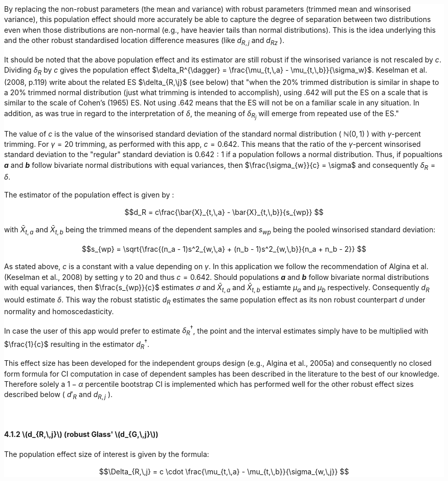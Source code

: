 By replacing the non-robust parameters (the mean and variance) with robust parameters (trimmed mean and winsorised variance), this population effect should more accurately be able to capture the degree of separation between two distributions even when those distributions are non-normal (e.g., have heavier tails than normal distributions). This is the idea underlying this and the other robust standardised location difference measures (like $d_{R,\,j}$ and $d_{Rz}$ ).  

It should be noted that the above population effect and its estimator are still robust if the winsorised variance is not rescaled by $c$. Dividing $\delta_R$ by $c$ gives the population effect $\delta_R^{\dagger} = \frac{\mu_{t,\,a} - \mu_{t,\,b}}{\sigma_w}$. Keselman et al. (2008, p.119) write about the related ES $\delta_{R,\j}$ (see below) that "when the 20% trimmed distribution is similar in shape to a 20% trimmed normal distribution (just what trimming is intended to accomplish), using .642 will put the ES on a scale that is similar to the scale of Cohen’s (1965) ES. Not using .642 means that the ES will not be on a familiar scale in any situation. In addition, as was true in regard to the interpretation of $\delta$, the meaning of $\delta_{R_j}$ will emerge from repeated use of the ES."  

The value of $c$ is the value of the winsorised standard deviation of the standard normal distribution ( $\mathbb{N}(0, 1)$ ) with $\gamma$-percent trimming. For $\gamma = 20$ trimming, as performed with this app, $c = 0.642$. This means that the ratio of the $\gamma$-percent winsorised standard deviation to the "regular" standard deviation is $0.642 : 1$ if a population follows a normal distribution. Thus, if popualtions ***a*** and ***b*** follow bivariate normal distributions with equal variances, then $\frac{\sigma_{w}}{c} = \sigma$ and consequently $\delta_{R} = \delta$.

The estimator of the population effect is given by :

$$d_R = c\frac{\bar{X}_{t,\,a} - \bar{X}_{t,\,b}}{s_{wp}} $$

with $\bar{X}_{t,\,a}$ and $\bar{X}_{t,\,b}$ being the trimmed means of the dependent samples and $s_{wp}$ being the pooled winsorised standard deviation:

$$s_{wp} = \sqrt{\frac{(n_a - 1)s^2_{w,\,a} + (n_b - 1)s^2_{w,\,b}}{n_a + n_b - 2}} $$

As stated above, $c$ is a constant with a value depending on $\gamma$. In this application we follow the recommendation of Algina et al. (Keselman et al., 2008) by setting $\gamma$ to 20 and thus $c = 0.642$. Should populations ***a*** and ***b*** follow bivariate normal distributions with equal variances, then $\frac{s_{wp}}{c}$ estimates $\sigma$ and $\bar{X}_{t,\,a}$ and $\bar{X}_{t,\,b}$ estiamte $\mu_a$ and $\mu_b$ respectively. Consequently $d_{R}$ would estimate $\delta$. This way the robust statistic $d_{R}$ estimates the same population effect as its non robust counterpart $d$ under normality and homoscedasticity.

In case the user of this app would prefer to estimate $\delta^{\dagger}_R$, the point and the interval estimates simply have to be multiplied with $\frac{1}{c}$ resulting in the estimator $d^{\dagger}_R$.  

This effect size has been developed for the independent groups design (e.g., Algina et al., 2005a) and consequently no closed form formula for CI computation in case of dependent samples has been described in the literature to the best of our knowledge. Therefore solely a $1 - \alpha$ percentile bootstrap CI is implemented which has performed well for the other robust effect sizes described below ( $d'_R$ and $d_{R,\,j}$ ).  

<br>

<h4 id="DG_P_AD_d_GR"> 4.1.2 \(d_{R,\,j}\) (robust Glass' \(d_{G,\,j}\)) </h4>

The population effect size of interest is given by the formula:

$$\Delta_{R,\,j} = c \cdot \frac{\mu_{t,\,a} - \mu_{t,\,b}}{\sigma_{w,\,j}} $$
